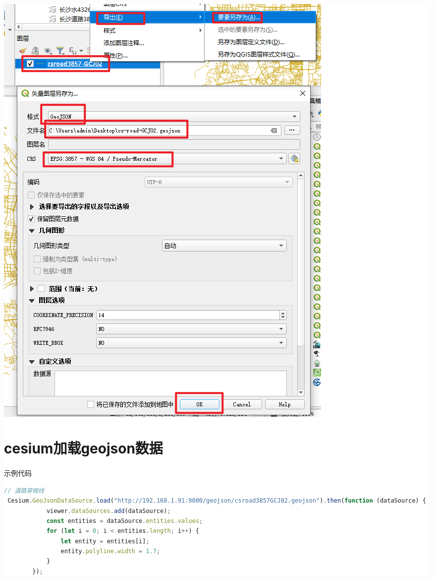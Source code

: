 ![1663308967061](assets/1663308967061.png)

# cesium加载geojson数据

示例代码

```js
// 道路穿梭线
 Cesium.GeoJsonDataSource.load("http://192.168.1.91:9000/geojson/csroad3857GCJ02.geojson").then(function (dataSource) {
            viewer.dataSources.add(dataSource);
            const entities = dataSource.entities.values;
            for (let i = 0; i < entities.length; i++) {
                let entity = entities[i];
                entity.polyline.width = 1.7;
            }
        });
```
